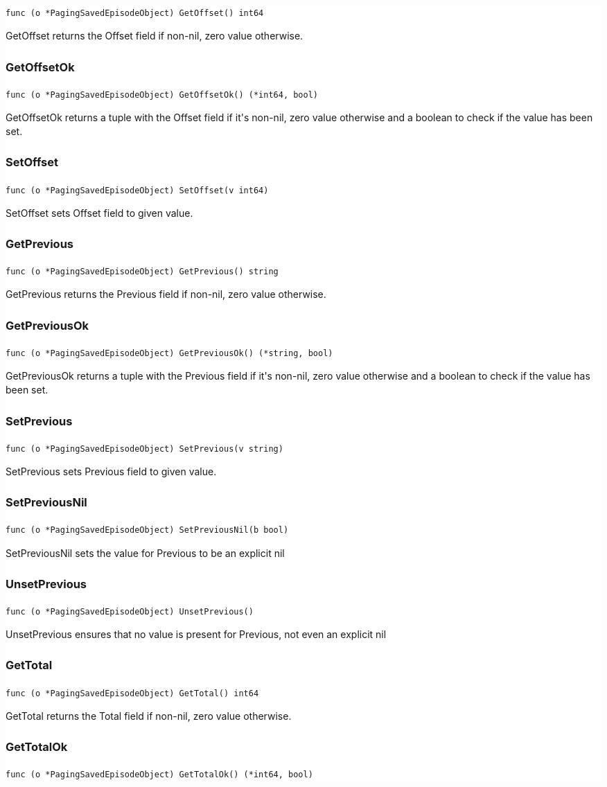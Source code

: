 `func (o *PagingSavedEpisodeObject) GetOffset() int64`

GetOffset returns the Offset field if non-nil, zero value otherwise.

### GetOffsetOk

`func (o *PagingSavedEpisodeObject) GetOffsetOk() (*int64, bool)`

GetOffsetOk returns a tuple with the Offset field if it's non-nil, zero value otherwise
and a boolean to check if the value has been set.

### SetOffset

`func (o *PagingSavedEpisodeObject) SetOffset(v int64)`

SetOffset sets Offset field to given value.


### GetPrevious

`func (o *PagingSavedEpisodeObject) GetPrevious() string`

GetPrevious returns the Previous field if non-nil, zero value otherwise.

### GetPreviousOk

`func (o *PagingSavedEpisodeObject) GetPreviousOk() (*string, bool)`

GetPreviousOk returns a tuple with the Previous field if it's non-nil, zero value otherwise
and a boolean to check if the value has been set.

### SetPrevious

`func (o *PagingSavedEpisodeObject) SetPrevious(v string)`

SetPrevious sets Previous field to given value.


### SetPreviousNil

`func (o *PagingSavedEpisodeObject) SetPreviousNil(b bool)`

 SetPreviousNil sets the value for Previous to be an explicit nil

### UnsetPrevious
`func (o *PagingSavedEpisodeObject) UnsetPrevious()`

UnsetPrevious ensures that no value is present for Previous, not even an explicit nil
### GetTotal

`func (o *PagingSavedEpisodeObject) GetTotal() int64`

GetTotal returns the Total field if non-nil, zero value otherwise.

### GetTotalOk

`func (o *PagingSavedEpisodeObject) GetTotalOk() (*int64, bool)`
